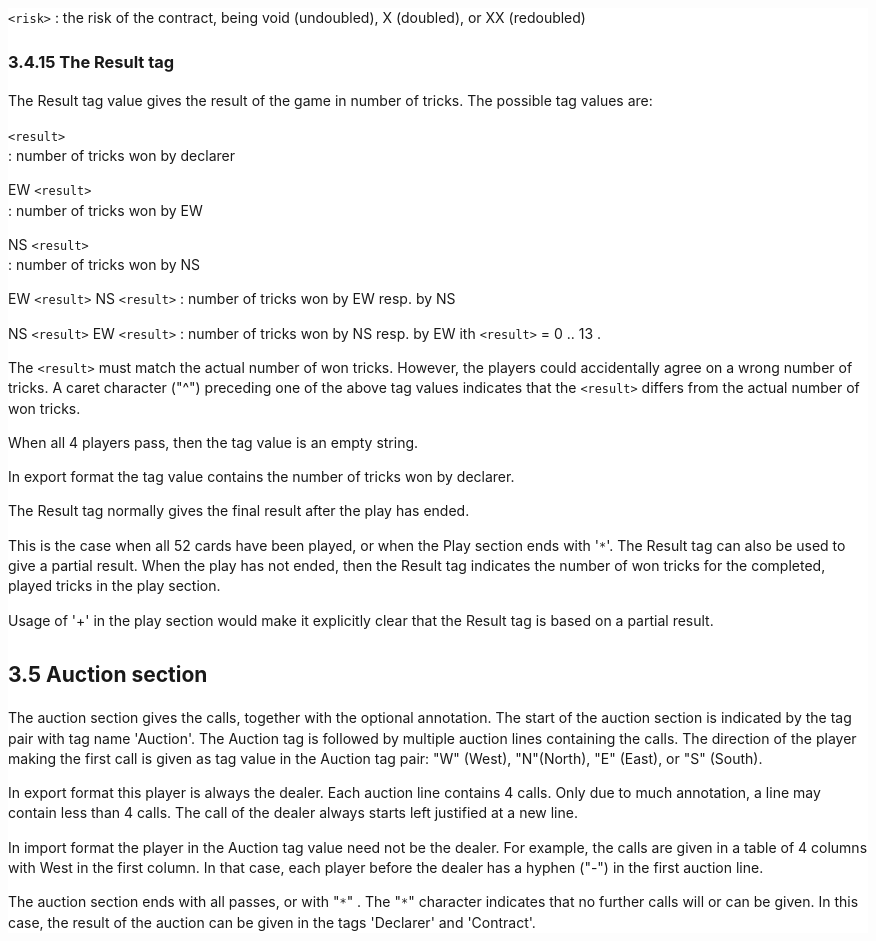 `<risk>`
: the risk of the contract, being void (undoubled), X (doubled), or XX (redoubled)

### 3.4.15  The Result tag

The Result tag value gives the result of the game in number of tricks.
The possible tag values are:

`<result>`						
: number of tricks won by declarer

EW `<result>`					
: number of tricks won by EW

NS `<result>`					
: number of tricks won by NS

EW `<result>` NS `<result>`	
: number of tricks won by EW resp. by NS

NS `<result>` EW `<result>`	
: number of tricks won by NS resp. by EW ith `<result>` = 0 .. 13 .

The `<result>` must match the actual number of won tricks.  However, the players could accidentally agree on a wrong number of tricks.  A caret character ("^") preceding one of the above tag values indicates that the `<result>` differs from the actual number of won tricks.

When all 4 players pass, then the tag value is an empty string.

In export format the tag value contains the number of tricks won by declarer.

The Result tag normally gives the final result after the play has ended.

This is the case when all 52 cards have been played, or when the Play section ends with '`*`'.  The Result tag can also be used to give a partial result.  When the play has not ended, then the Result tag indicates the number of won tricks for the completed, played tricks in the play section.

Usage of '+' in the play section would make it explicitly clear that the Result tag is based on a partial result.

## 3.5  Auction section

The auction section gives the calls, together with the optional annotation.  The start of the auction section is indicated by the tag pair with tag name 'Auction'.  The Auction tag is followed by multiple auction lines containing the calls.  The direction of the player making the first call is given as tag value in the Auction tag pair:  "W" (West), "N"(North), "E" (East), or "S" (South).

In export format this player is always the dealer.  Each auction line contains 4 calls.  Only due to much annotation, a line may contain less than 4 calls.  The call of the dealer always starts left justified at a new line.

In import format the player in the Auction tag value need not be the dealer.  For example, the calls are given in a table of 4 columns with West in the first column.  In that case, each player before the dealer has a hyphen ("-") in the first auction line.

The auction section ends with all passes, or with "`*`" .  The "`*`" character indicates that no further calls will or can be given.  In this case, the result of the auction can be given in the tags 'Declarer' and 'Contract'.
